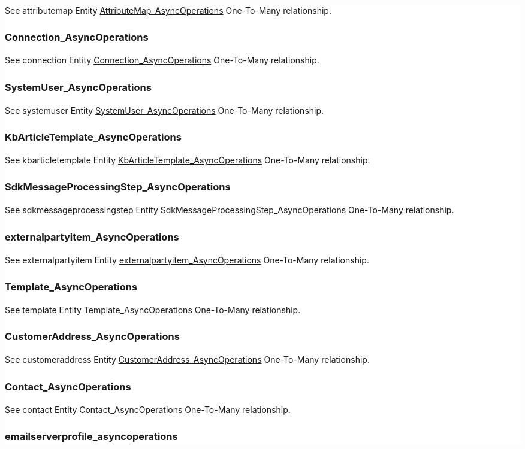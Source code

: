 See attributemap Entity [AttributeMap_AsyncOperations](attributemap.md#BKMK_AttributeMap_AsyncOperations) One-To-Many relationship.

### <a name="BKMK_Connection_AsyncOperations"></a> Connection_AsyncOperations

See connection Entity [Connection_AsyncOperations](connection.md#BKMK_Connection_AsyncOperations) One-To-Many relationship.

### <a name="BKMK_SystemUser_AsyncOperations"></a> SystemUser_AsyncOperations

See systemuser Entity [SystemUser_AsyncOperations](systemuser.md#BKMK_SystemUser_AsyncOperations) One-To-Many relationship.

### <a name="BKMK_KbArticleTemplate_AsyncOperations"></a> KbArticleTemplate_AsyncOperations

See kbarticletemplate Entity [KbArticleTemplate_AsyncOperations](kbarticletemplate.md#BKMK_KbArticleTemplate_AsyncOperations) One-To-Many relationship.

### <a name="BKMK_SdkMessageProcessingStep_AsyncOperations"></a> SdkMessageProcessingStep_AsyncOperations

See sdkmessageprocessingstep Entity [SdkMessageProcessingStep_AsyncOperations](sdkmessageprocessingstep.md#BKMK_SdkMessageProcessingStep_AsyncOperations) One-To-Many relationship.

### <a name="BKMK_externalpartyitem_AsyncOperations"></a> externalpartyitem_AsyncOperations

See externalpartyitem Entity [externalpartyitem_AsyncOperations](externalpartyitem.md#BKMK_externalpartyitem_AsyncOperations) One-To-Many relationship.

### <a name="BKMK_Template_AsyncOperations"></a> Template_AsyncOperations

See template Entity [Template_AsyncOperations](template.md#BKMK_Template_AsyncOperations) One-To-Many relationship.

### <a name="BKMK_CustomerAddress_AsyncOperations"></a> CustomerAddress_AsyncOperations

See customeraddress Entity [CustomerAddress_AsyncOperations](customeraddress.md#BKMK_CustomerAddress_AsyncOperations) One-To-Many relationship.

### <a name="BKMK_Contact_AsyncOperations"></a> Contact_AsyncOperations

See contact Entity [Contact_AsyncOperations](contact.md#BKMK_Contact_AsyncOperations) One-To-Many relationship.

### <a name="BKMK_emailserverprofile_asyncoperations"></a> emailserverprofile_asyncoperations
